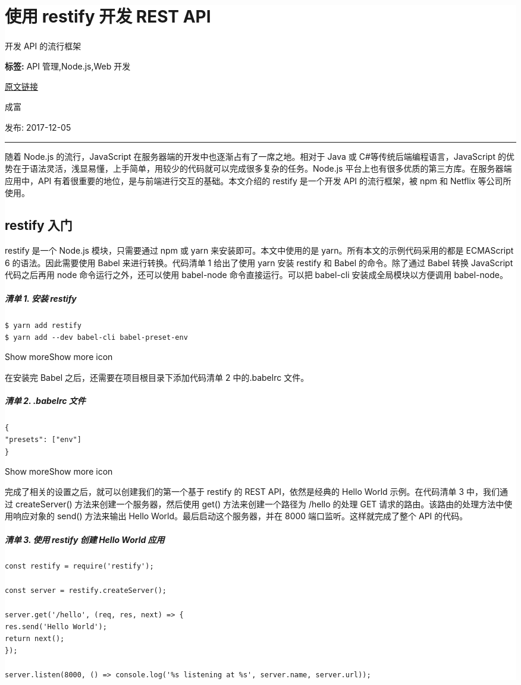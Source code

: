 # 使用 restify 开发 REST API
开发 API 的流行框架

**标签:** API 管理,Node.js,Web 开发

[原文链接](https://developer.ibm.com/zh/articles/wa-lo-use-restify-develop-rest-api/)

成富

发布: 2017-12-05

* * *

随着 Node.js 的流行，JavaScript 在服务器端的开发中也逐渐占有了一席之地。相对于 Java 或 C#等传统后端编程语言，JavaScript 的优势在于语法灵活，浅显易懂，上手简单，用较少的代码就可以完成很多复杂的任务。Node.js 平台上也有很多优质的第三方库。在服务器端应用中，API 有着很重要的地位，是与前端进行交互的基础。本文介绍的 restify 是一个开发 API 的流行框架，被 npm 和 Netflix 等公司所使用。

## restify 入门

restify 是一个 Node.js 模块，只需要通过 npm 或 yarn 来安装即可。本文中使用的是 yarn。所有本文的示例代码采用的都是 ECMAScript 6 的语法。因此需要使用 Babel 来进行转换。代码清单 1 给出了使用 yarn 安装 restify 和 Babel 的命令。除了通过 Babel 转换 JavaScript 代码之后再用 node 命令运行之外，还可以使用 babel-node 命令直接运行。可以把 babel-cli 安装成全局模块以方便调用 babel-node。

##### 清单 1\. 安装 restify

```
$ yarn add restify
$ yarn add --dev babel-cli babel-preset-env

```

Show moreShow more icon

在安装完 Babel 之后，还需要在项目根目录下添加代码清单 2 中的.babelrc 文件。

##### 清单 2\. .babelrc 文件

```
{
"presets": ["env"]
}

```

Show moreShow more icon

完成了相关的设置之后，就可以创建我们的第一个基于 restify 的 REST API，依然是经典的 Hello World 示例。在代码清单 3 中，我们通过 createServer() 方法来创建一个服务器，然后使用 get() 方法来创建一个路径为 /hello 的处理 GET 请求的路由。该路由的处理方法中使用响应对象的 send() 方法来输出 Hello World。最后启动这个服务器，并在 8000 端口监听。这样就完成了整个 API 的代码。

##### 清单 3\. 使用 restify 创建 Hello World 应用

```
const restify = require('restify');

const server = restify.createServer();

server.get('/hello', (req, res, next) => {
res.send('Hello World');
return next();
});

server.listen(8000, () => console.log('%s listening at %s', server.name, server.url));

```
